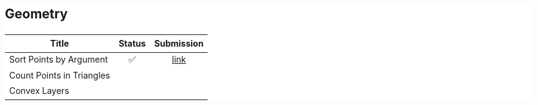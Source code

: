 ## Geometry

| Title                     | Status             | Submission                                                  |
|---------------------------|:------------------:|:-----------------------------------------------------------:|
| Sort Points by Argument   | :white_check_mark: | <a href="https://judge.yosupo.jp/submission/18004">link</a> |
| Count Points in Triangles |                    |                                                             |
| Convex Layers             |                    |                                                             |
